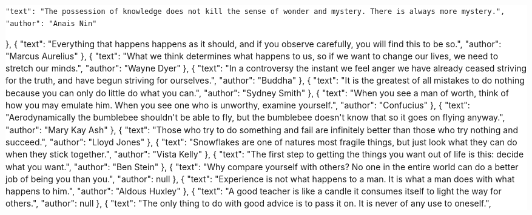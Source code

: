     "text": "The possession of knowledge does not kill the sense of wonder and mystery. There is always more mystery.",
    "author": "Anais Nin"
  },
  {
    "text": "Everything that happens happens as it should, and if you observe carefully, you will find this to be so.",
    "author": "Marcus Aurelius"
  },
  {
    "text": "What we think determines what happens to us, so if we want to change our lives, we need to stretch our minds.",
    "author": "Wayne Dyer"
  },
  {
    "text": "In a controversy the instant we feel anger we have already ceased striving for the truth, and have begun striving for ourselves.",
    "author": "Buddha"
  },
  {
    "text": "It is the greatest of all mistakes to do nothing because you can only do little do what you can.",
    "author": "Sydney Smith"
  },
  {
    "text": "When you see a man of worth, think of how you may emulate him. When you see one who is unworthy, examine yourself.",
    "author": "Confucius"
  },
  {
    "text": "Aerodynamically the bumblebee shouldn't be able to fly, but the bumblebee doesn't know that so it goes on flying anyway.",
    "author": "Mary Kay Ash"
  },
  {
    "text": "Those who try to do something and fail are infinitely better than those who try nothing and succeed.",
    "author": "Lloyd Jones"
  },
  {
    "text": "Snowflakes are one of natures most fragile things, but just look what they can do when they stick together.",
    "author": "Vista Kelly"
  },
  {
    "text": "The first step to getting the things you want out of life is this: decide what you want.",
    "author": "Ben Stein"
  },
  {
    "text": "Why compare yourself with others? No one in the entire world can do a better job of being you than you.",
    "author": null
  },
  {
    "text": "Experience is not what happens to a man. It is what a man does with what happens to him.",
    "author": "Aldous Huxley"
  },
  {
    "text": "A good teacher is like a candle it consumes itself to light the way for others.",
    "author": null
  },
  {
    "text": "The only thing to do with good advice is to pass it on. It is never of any use to oneself.",